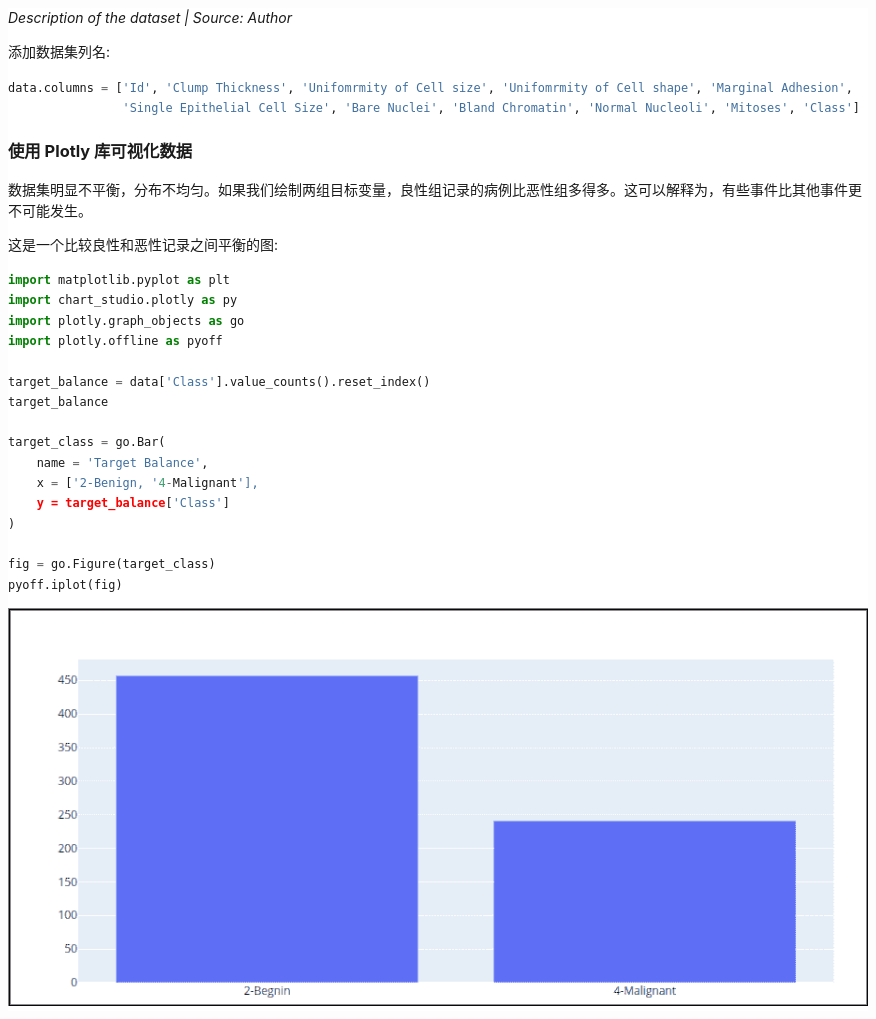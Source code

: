 
*Description of the dataset | Source: Author*

添加数据集列名:

```py
data.columns = ['Id', 'Clump Thickness', 'Unifomrmity of Cell size', 'Unifomrmity of Cell shape', 'Marginal Adhesion',
                'Single Epithelial Cell Size', 'Bare Nuclei', 'Bland Chromatin', 'Normal Nucleoli', 'Mitoses', 'Class']
```

### 使用 Plotly 库可视化数据

数据集明显不平衡，分布不均匀。如果我们绘制两组目标变量，良性组记录的病例比恶性组多得多。这可以解释为，有些事件比其他事件更不可能发生。

这是一个比较良性和恶性记录之间平衡的图:

```py
import matplotlib.pyplot as plt
import chart_studio.plotly as py
import plotly.graph_objects as go
import plotly.offline as pyoff

target_balance = data['Class'].value_counts().reset_index()
target_balance

target_class = go.Bar(
    name = 'Target Balance',
    x = ['2-Benign, '4-Malignant'],
    y = target_balance['Class']
)

fig = go.Figure(target_class)
pyoff.iplot(fig)
```

![KNN Begning-Malignant classes](img/f19ef70861616c5ea92ffab4be622327.png)
